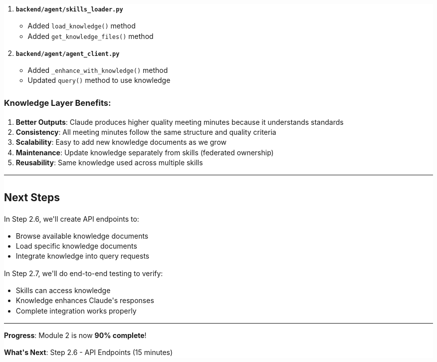 1. **`backend/agent/skills_loader.py`**
   - Added `load_knowledge()` method
   - Added `get_knowledge_files()` method

2. **`backend/agent/agent_client.py`**
   - Added `_enhance_with_knowledge()` method
   - Updated `query()` method to use knowledge

### Knowledge Layer Benefits:

1. **Better Outputs**: Claude produces higher quality meeting minutes because it understands standards
2. **Consistency**: All meeting minutes follow the same structure and quality criteria
3. **Scalability**: Easy to add new knowledge documents as we grow
4. **Maintenance**: Update knowledge separately from skills (federated ownership)
5. **Reusability**: Same knowledge used across multiple skills

---

## Next Steps

In Step 2.6, we'll create API endpoints to:
- Browse available knowledge documents
- Load specific knowledge documents
- Integrate knowledge into query requests

In Step 2.7, we'll do end-to-end testing to verify:
- Skills can access knowledge
- Knowledge enhances Claude's responses
- Complete integration works properly

---

**Progress**: Module 2 is now **90% complete**!

**What's Next**: Step 2.6 - API Endpoints (15 minutes)
